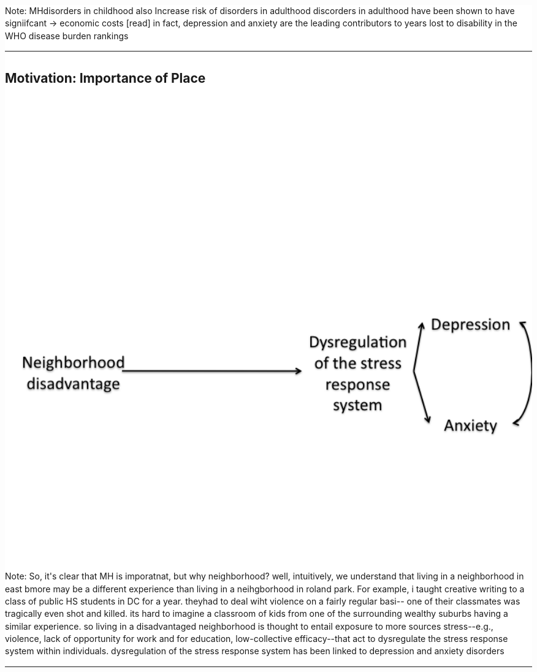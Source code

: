 Note: MHdisorders in childhood also Increase risk of disorders in adulthood 
discorders in adulthood have been shown to have signiifcant $\rightarrow$ economic costs
[read]
in fact, depression and anxiety are the leading contributors to years lost to disability in the WHO disease burden rankings

---

## Motivation: Importance of Place

<img src="./Slide2.png" width="1000" height="750">

Note: So, it's clear that MH is imporatnat, but why neighborhood? 
well, intuitively, we understand that living in a neighborhood in east bmore may be a different experience than living in a neihgborhood in roland park. 
For example, i taught creative writing to a class of public HS students in DC for a year. theyhad to deal wiht violence on a fairly regular basi-- one of their classmates was tragically even shot and killed. its hard to imagine a classroom of kids from one of the surrounding wealthy suburbs having a similar experience. 
so living in a disadvantaged neighborhood is thought to entail exposure to more sources stress--e.g., violence, lack of opportunity for work and for education, low-collective efficacy--that act to dysregulate the stress response system within individuals. 
dysregulation of the stress response system has been linked to depression and anxiety disorders

---
